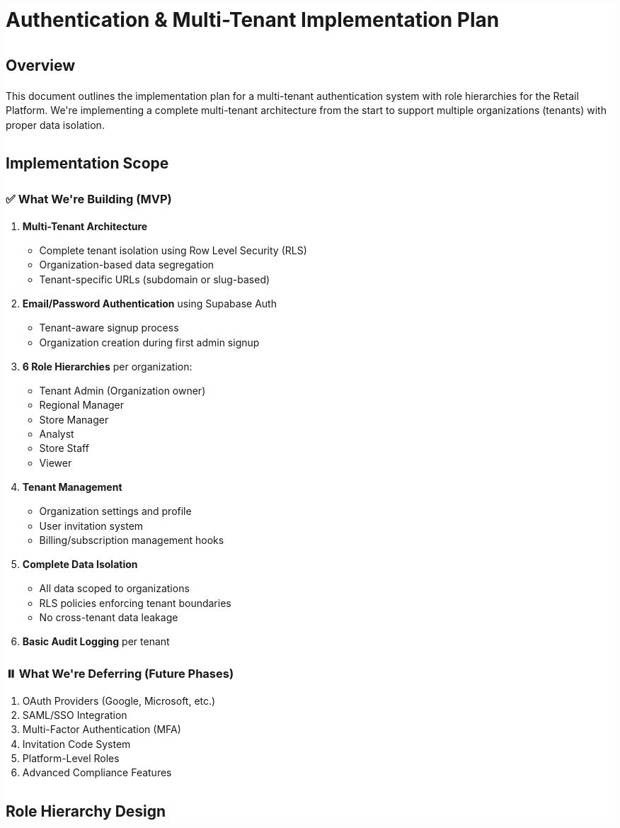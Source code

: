 # Authentication & Multi-Tenant Implementation Plan

## Overview

This document outlines the implementation plan for a multi-tenant authentication system with role hierarchies for the Retail Platform. We're implementing a complete multi-tenant architecture from the start to support multiple organizations (tenants) with proper data isolation.

## Implementation Scope

### ✅ What We're Building (MVP)

1. **Multi-Tenant Architecture**
   - Complete tenant isolation using Row Level Security (RLS)
   - Organization-based data segregation
   - Tenant-specific URLs (subdomain or slug-based)
   
2. **Email/Password Authentication** using Supabase Auth
   - Tenant-aware signup process
   - Organization creation during first admin signup

3. **6 Role Hierarchies** per organization:
   - Tenant Admin (Organization owner)
   - Regional Manager  
   - Store Manager
   - Analyst
   - Store Staff
   - Viewer

4. **Tenant Management**
   - Organization settings and profile
   - User invitation system
   - Billing/subscription management hooks

5. **Complete Data Isolation**
   - All data scoped to organizations
   - RLS policies enforcing tenant boundaries
   - No cross-tenant data leakage

6. **Basic Audit Logging** per tenant

### ⏸️ What We're Deferring (Future Phases)

1. OAuth Providers (Google, Microsoft, etc.)
2. SAML/SSO Integration
3. Multi-Factor Authentication (MFA)
4. Invitation Code System
5. Platform-Level Roles
6. Advanced Compliance Features

## Role Hierarchy Design
